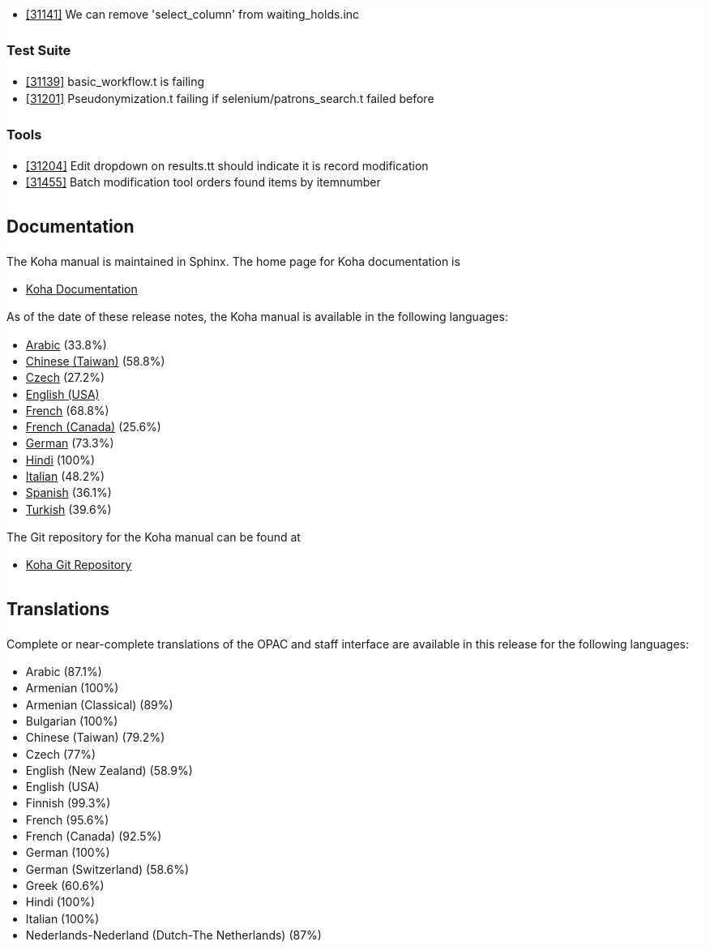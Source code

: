- [[31141]](http://bugs.koha-community.org/bugzilla3/show_bug.cgi?id=31141) We can remove 'select_column' from waiting_holds.inc

### Test Suite

- [[31139]](http://bugs.koha-community.org/bugzilla3/show_bug.cgi?id=31139) basic_workflow.t is failing
- [[31201]](http://bugs.koha-community.org/bugzilla3/show_bug.cgi?id=31201) Pseudonymization.t failing if selenium/patrons_search.t failed before

### Tools

- [[31204]](http://bugs.koha-community.org/bugzilla3/show_bug.cgi?id=31204) Edit dropdown on results.tt should indicate it is record modification
- [[31455]](http://bugs.koha-community.org/bugzilla3/show_bug.cgi?id=31455) Batch modification tool orders found items by itemnumber



## Documentation

The Koha manual is maintained in Sphinx. The home page for Koha
documentation is

- [Koha Documentation](http://koha-community.org/documentation/)

As of the date of these release notes, the Koha manual is available in the following languages:


- [Arabic](https://koha-community.org/manual/21.11/ar/html/) (33.8%)
- [Chinese (Taiwan)](https://koha-community.org/manual/21.11/zh_TW/html/) (58.8%)
- [Czech](https://koha-community.org/manual/21.11/cs/html/) (27.2%)
- [English (USA)](https://koha-community.org/manual/21.11/en/html/)
- [French](https://koha-community.org/manual/21.11/fr/html/) (68.8%)
- [French (Canada)](https://koha-community.org/manual/21.11/fr_CA/html/) (25.6%)
- [German](https://koha-community.org/manual/21.11/de/html/) (73.3%)
- [Hindi](https://koha-community.org/manual/21.11/hi/html/) (100%)
- [Italian](https://koha-community.org/manual/21.11/it/html/) (48.2%)
- [Spanish](https://koha-community.org/manual/21.11/es/html/) (36.1%)
- [Turkish](https://koha-community.org/manual/21.11/tr/html/) (39.6%)

The Git repository for the Koha manual can be found at

- [Koha Git Repository](https://gitlab.com/koha-community/koha-manual)


## Translations

Complete or near-complete translations of the OPAC and staff
interface are available in this release for the following languages:

- Arabic (87.1%)
- Armenian (100%)
- Armenian (Classical) (89%)
- Bulgarian (100%)
- Chinese (Taiwan) (79.2%)
- Czech (77%)
- English (New Zealand) (58.9%)
- English (USA)
- Finnish (99.3%)
- French (95.6%)
- French (Canada) (92.5%)
- German (100%)
- German (Switzerland) (58.6%)
- Greek (60.6%)
- Hindi (100%)
- Italian (100%)
- Nederlands-Nederland (Dutch-The Netherlands) (87%)